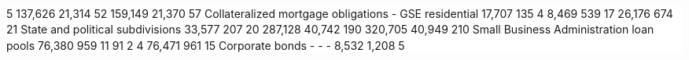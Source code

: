 <td>5</td>
<td>137,626</td>
<td>21,314</td>
<td>52</td>
<td>159,149</td>
<td>21,370</td>
<td>57</td>
</tr>
<tr>
<td>Collateralized mortgage obligations - GSE residential</td>
<td>17,707</td>
<td>135</td>
<td>4</td>
<td>8,469</td>
<td>539</td>
<td>17</td>
<td>26,176</td>
<td>674</td>
<td>21</td>
</tr>
<tr>
<td>State and political subdivisions</td>
<td>33,577</td>
<td>207</td>
<td>20</td>
<td>287,128</td>
<td>40,742</td>
<td>190</td>
<td>320,705</td>
<td>40,949</td>
<td>210</td>
</tr>
<tr>
<td>Small Business</td>
<td></td>
<td></td>
<td></td>
<td></td>
<td></td>
<td></td>
<td></td>
<td></td>
<td></td>
</tr>
<tr>
<td>Administration loan pools</td>
<td>76,380</td>
<td>959</td>
<td>11</td>
<td>91</td>
<td>2</td>
<td>4</td>
<td>76,471</td>
<td>961</td>
<td>15</td>
</tr>
<tr>
<td>Corporate bonds</td>
<td>-</td>
<td>-</td>
<td>-</td>
<td>8,532</td>
<td>1,208</td>
<td>5</td>